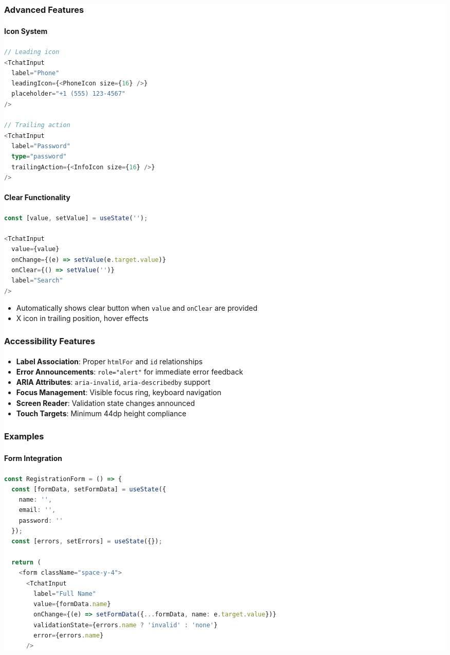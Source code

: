### Advanced Features

#### Icon System
```typescript
// Leading icon
<TchatInput
  label="Phone"
  leadingIcon={<PhoneIcon size={16} />}
  placeholder="+1 (555) 123-4567"
/>

// Trailing action
<TchatInput
  label="Password"
  type="password"
  trailingAction={<InfoIcon size={16} />}
/>
```

#### Clear Functionality
```typescript
const [value, setValue] = useState('');

<TchatInput
  value={value}
  onChange={(e) => setValue(e.target.value)}
  onClear={() => setValue('')}
  label="Search"
/>
```
- Automatically shows clear button when `value` and `onClear` are provided
- X icon in trailing position, hover effects

### Accessibility Features

- **Label Association**: Proper `htmlFor` and `id` relationships
- **Error Announcements**: `role="alert"` for immediate error feedback
- **ARIA Attributes**: `aria-invalid`, `aria-describedby` support
- **Focus Management**: Visible focus ring, keyboard navigation
- **Screen Reader**: Validation state changes announced
- **Touch Targets**: Minimum 44dp height compliance

### Examples

#### Form Integration
```typescript
const RegistrationForm = () => {
  const [formData, setFormData] = useState({
    name: '',
    email: '',
    password: ''
  });
  const [errors, setErrors] = useState({});

  return (
    <form className="space-y-4">
      <TchatInput
        label="Full Name"
        value={formData.name}
        onChange={(e) => setFormData({...formData, name: e.target.value})}
        validationState={errors.name ? 'invalid' : 'none'}
        error={errors.name}
      />

```